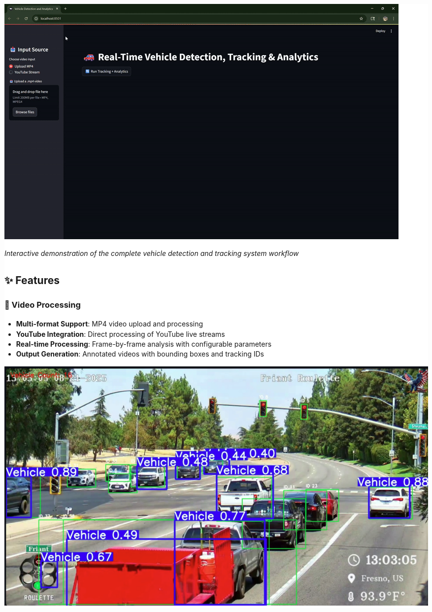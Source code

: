 ![Dashboard Demo](images/Dashboard.gif)

*Interactive demonstration of the complete vehicle detection and tracking system workflow*

## ✨ Features

### 🎥 Video Processing
- **Multi-format Support**: MP4 video upload and processing
- **YouTube Integration**: Direct processing of YouTube live streams
- **Real-time Processing**: Frame-by-frame analysis with configurable parameters
- **Output Generation**: Annotated videos with bounding boxes and tracking IDs

![Annotated Frame Example](images/Annotated_Frame.png)
